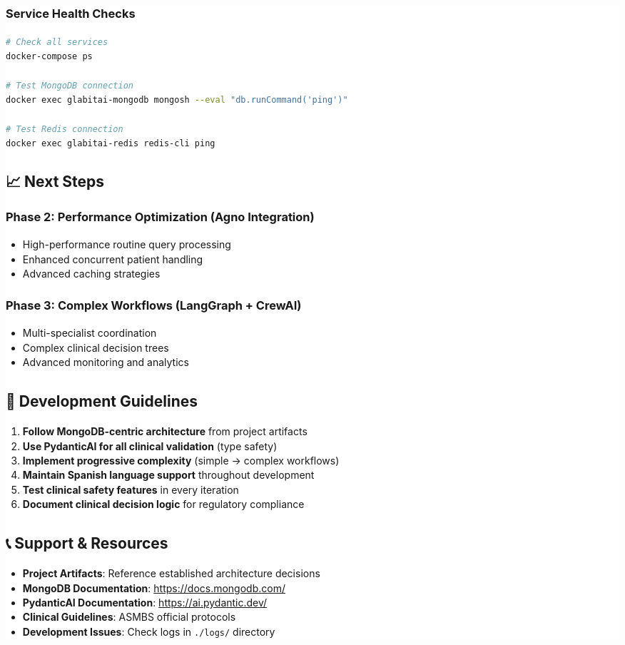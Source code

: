 ### Service Health Checks

```bash
# Check all services
docker-compose ps

# Test MongoDB connection
docker exec glabitai-mongodb mongosh --eval "db.runCommand('ping')"

# Test Redis connection  
docker exec glabitai-redis redis-cli ping
```

## 📈 Next Steps

### Phase 2: Performance Optimization (Agno Integration)

- High-performance routine query processing
- Enhanced concurrent patient handling
- Advanced caching strategies

### Phase 3: Complex Workflows (LangGraph + CrewAI)

- Multi-specialist coordination
- Complex clinical decision trees
- Advanced monitoring and analytics

## 🤝 Development Guidelines

1. **Follow MongoDB-centric architecture** from project artifacts
2. **Use PydanticAI for all clinical validation** (type safety)
3. **Implement progressive complexity** (simple → complex workflows)
4. **Maintain Spanish language support** throughout development
5. **Test clinical safety features** in every iteration
6. **Document clinical decision logic** for regulatory compliance

## 📞 Support & Resources

- **Project Artifacts**: Reference established architecture decisions
- **MongoDB Documentation**: https://docs.mongodb.com/
- **PydanticAI Documentation**: https://ai.pydantic.dev/
- **Clinical Guidelines**: ASMBS official protocols
- **Development Issues**: Check logs in `./logs/` directory
